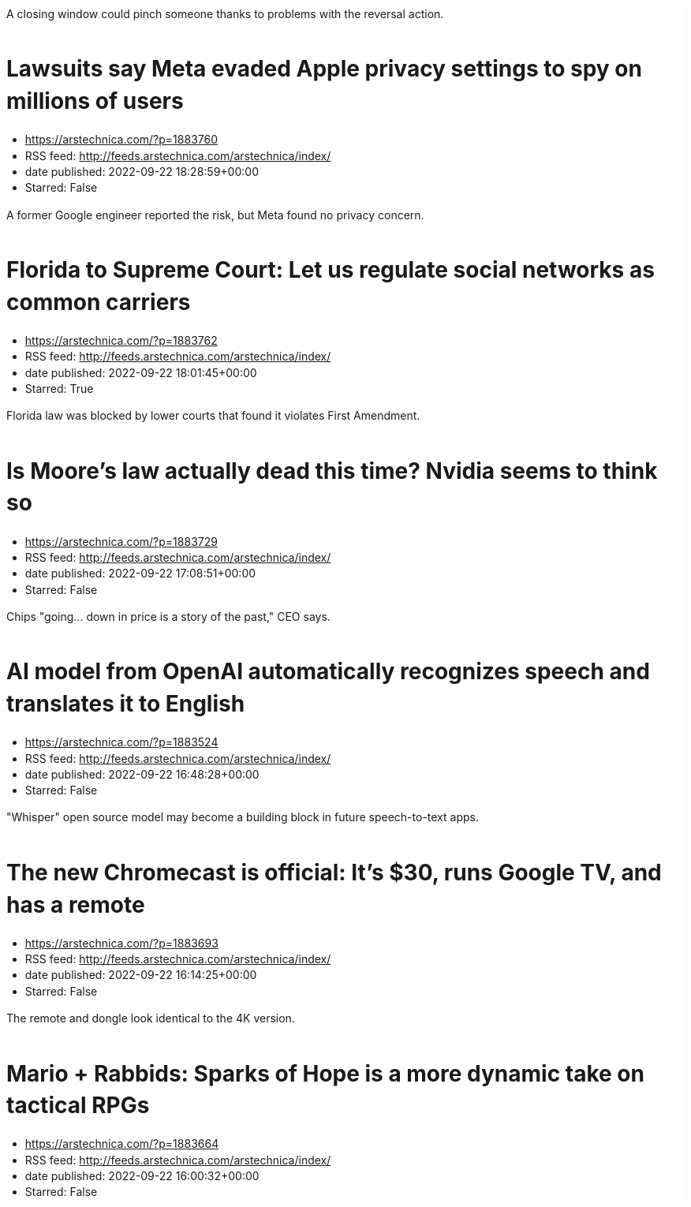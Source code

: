 A closing window could pinch someone thanks to problems with the reversal action.

# Lawsuits say Meta evaded Apple privacy settings to spy on millions of users
 - https://arstechnica.com/?p=1883760
 - RSS feed: http://feeds.arstechnica.com/arstechnica/index/
 - date published: 2022-09-22 18:28:59+00:00
 - Starred: False

A former Google engineer reported the risk, but Meta found no privacy concern.

# Florida to Supreme Court: Let us regulate social networks as common carriers
 - https://arstechnica.com/?p=1883762
 - RSS feed: http://feeds.arstechnica.com/arstechnica/index/
 - date published: 2022-09-22 18:01:45+00:00
 - Starred: True

Florida law was blocked by lower courts that found it violates First Amendment.

# Is Moore’s law actually dead this time? Nvidia seems to think so
 - https://arstechnica.com/?p=1883729
 - RSS feed: http://feeds.arstechnica.com/arstechnica/index/
 - date published: 2022-09-22 17:08:51+00:00
 - Starred: False

Chips "going... down in price is a story of the past," CEO says.

# AI model from OpenAI automatically recognizes speech and translates it to English
 - https://arstechnica.com/?p=1883524
 - RSS feed: http://feeds.arstechnica.com/arstechnica/index/
 - date published: 2022-09-22 16:48:28+00:00
 - Starred: False

"Whisper" open source model may become a building block in future speech-to-text apps.

# The new Chromecast is official: It’s $30, runs Google TV, and has a remote
 - https://arstechnica.com/?p=1883693
 - RSS feed: http://feeds.arstechnica.com/arstechnica/index/
 - date published: 2022-09-22 16:14:25+00:00
 - Starred: False

The remote and dongle look identical to the 4K version.

# Mario + Rabbids: Sparks of Hope is a more dynamic take on tactical RPGs
 - https://arstechnica.com/?p=1883664
 - RSS feed: http://feeds.arstechnica.com/arstechnica/index/
 - date published: 2022-09-22 16:00:32+00:00
 - Starred: False
